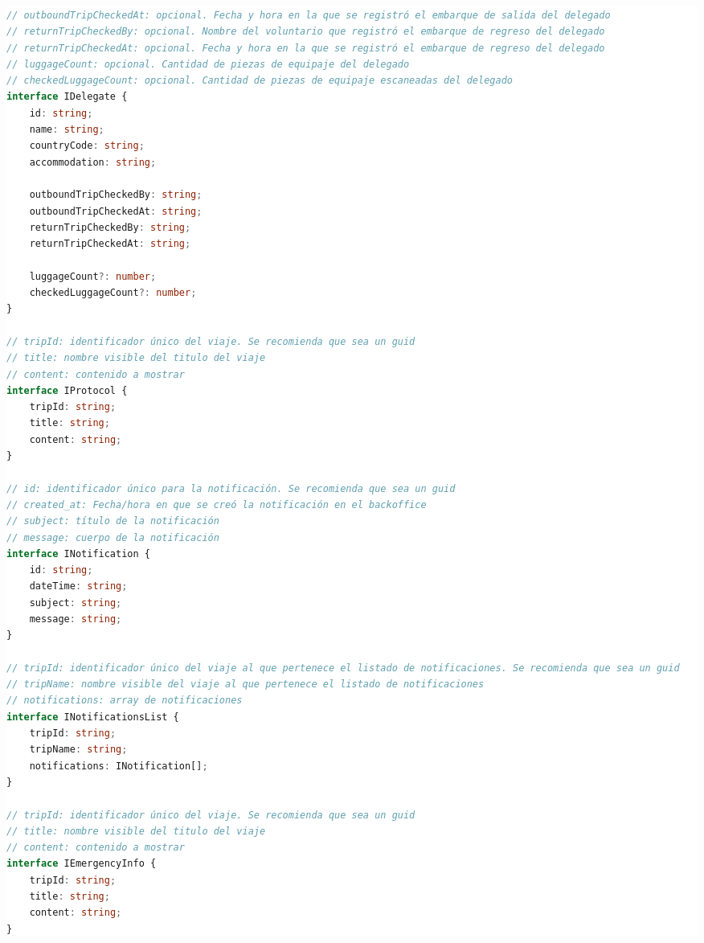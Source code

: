 ```typescript
// outboundTripCheckedAt: opcional. Fecha y hora en la que se registró el embarque de salida del delegado
// returnTripCheckedBy: opcional. Nombre del voluntario que registró el embarque de regreso del delegado
// returnTripCheckedAt: opcional. Fecha y hora en la que se registró el embarque de regreso del delegado
// luggageCount: opcional. Cantidad de piezas de equipaje del delegado
// checkedLuggageCount: opcional. Cantidad de piezas de equipaje escaneadas del delegado
interface IDelegate {
    id: string;
    name: string;
    countryCode: string;
    accommodation: string;

    outboundTripCheckedBy: string;
    outboundTripCheckedAt: string;
    returnTripCheckedBy: string;
    returnTripCheckedAt: string;

    luggageCount?: number;
    checkedLuggageCount?: number;
}

// tripId: identificador único del viaje. Se recomienda que sea un guid
// title: nombre visible del titulo del viaje
// content: contenido a mostrar
interface IProtocol {
    tripId: string;
    title: string;
    content: string;
}

// id: identificador único para la notificación. Se recomienda que sea un guid
// created_at: Fecha/hora en que se creó la notificación en el backoffice
// subject: título de la notificación
// message: cuerpo de la notificación
interface INotification {
    id: string;
    dateTime: string;
    subject: string;
    message: string;
}

// tripId: identificador único del viaje al que pertenece el listado de notificaciones. Se recomienda que sea un guid
// tripName: nombre visible del viaje al que pertenece el listado de notificaciones
// notifications: array de notificaciones
interface INotificationsList {
    tripId: string;
    tripName: string;
    notifications: INotification[];
}

// tripId: identificador único del viaje. Se recomienda que sea un guid
// title: nombre visible del titulo del viaje
// content: contenido a mostrar
interface IEmergencyInfo {
    tripId: string;
    title: string;
    content: string;
}
```
